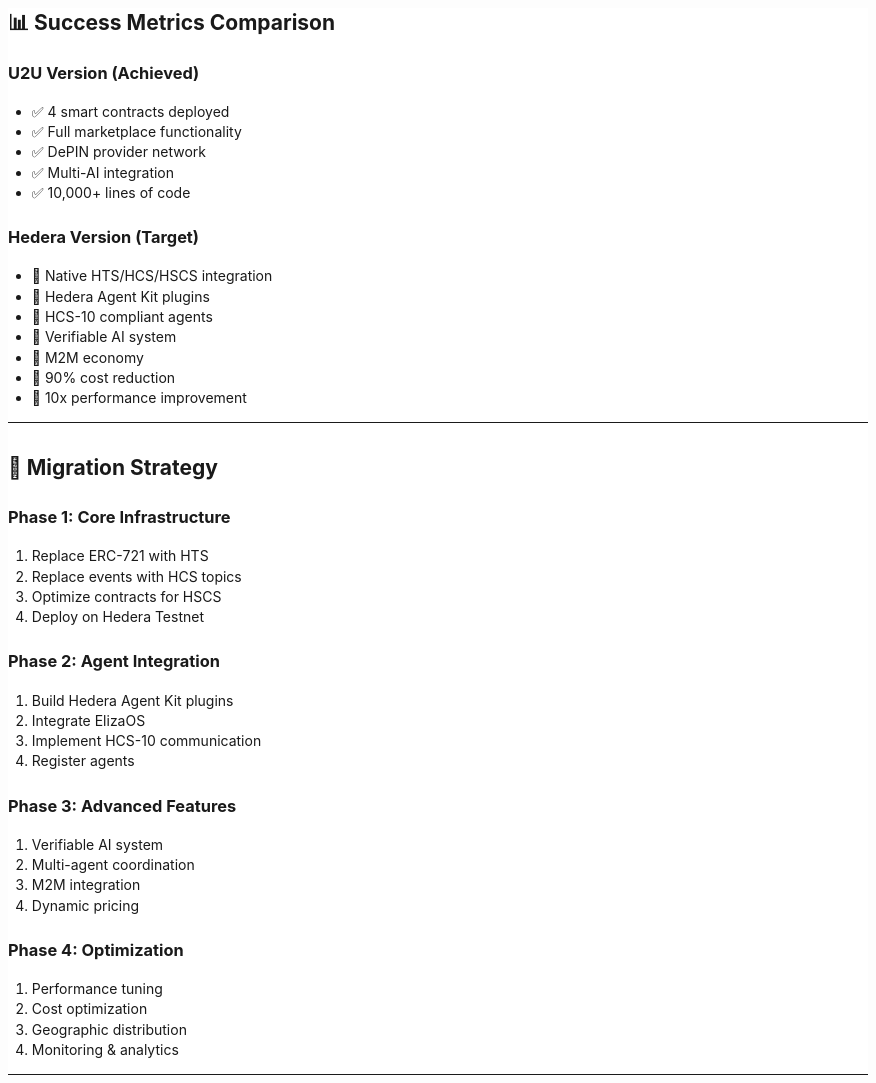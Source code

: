
## 📊 Success Metrics Comparison

### U2U Version (Achieved)
- ✅ 4 smart contracts deployed
- ✅ Full marketplace functionality
- ✅ DePIN provider network
- ✅ Multi-AI integration
- ✅ 10,000+ lines of code

### Hedera Version (Target)
- 🎯 Native HTS/HCS/HSCS integration
- 🎯 Hedera Agent Kit plugins
- 🎯 HCS-10 compliant agents
- 🎯 Verifiable AI system
- 🎯 M2M economy
- 🎯 90% cost reduction
- 🎯 10x performance improvement

---

## 🚀 Migration Strategy

### Phase 1: Core Infrastructure
1. Replace ERC-721 with HTS
2. Replace events with HCS topics
3. Optimize contracts for HSCS
4. Deploy on Hedera Testnet

### Phase 2: Agent Integration
1. Build Hedera Agent Kit plugins
2. Integrate ElizaOS
3. Implement HCS-10 communication
4. Register agents

### Phase 3: Advanced Features
1. Verifiable AI system
2. Multi-agent coordination
3. M2M integration
4. Dynamic pricing

### Phase 4: Optimization
1. Performance tuning
2. Cost optimization
3. Geographic distribution
4. Monitoring & analytics

---
